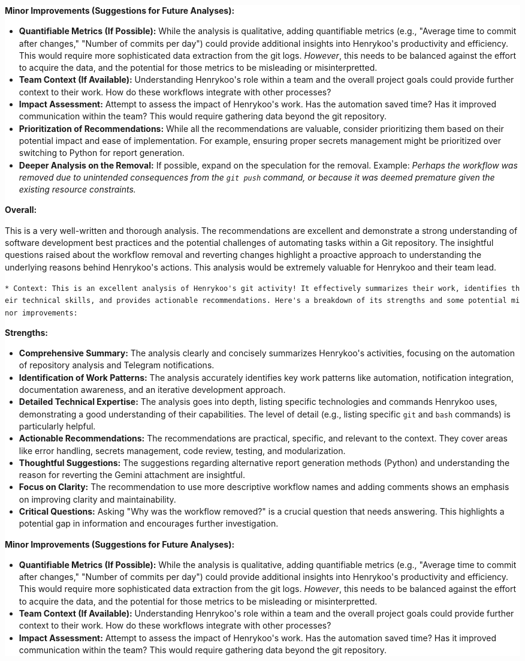 **Minor Improvements (Suggestions for Future Analyses):**

*   **Quantifiable Metrics (If Possible):** While the analysis is qualitative, adding quantifiable metrics (e.g., "Average time to commit after changes," "Number of commits per day") could provide additional insights into Henrykoo's productivity and efficiency.  This would require more sophisticated data extraction from the git logs. *However*, this needs to be balanced against the effort to acquire the data, and the potential for those metrics to be misleading or misinterpretted.
*   **Team Context (If Available):**  Understanding Henrykoo's role within a team and the overall project goals could provide further context to their work. How do these workflows integrate with other processes?
*   **Impact Assessment:**  Attempt to assess the impact of Henrykoo's work. Has the automation saved time? Has it improved communication within the team? This would require gathering data beyond the git repository.
*   **Prioritization of Recommendations:** While all the recommendations are valuable, consider prioritizing them based on their potential impact and ease of implementation.  For example, ensuring proper secrets management might be prioritized over switching to Python for report generation.
*   **Deeper Analysis on the Removal:** If possible, expand on the speculation for the removal. Example: *Perhaps the workflow was removed due to unintended consequences from the `git push` command, or because it was deemed premature given the existing resource constraints.*

**Overall:**

This is a very well-written and thorough analysis. The recommendations are excellent and demonstrate a strong understanding of software development best practices and the potential challenges of automating tasks within a Git repository. The insightful questions raised about the workflow removal and reverting changes highlight a proactive approach to understanding the underlying reasons behind Henrykoo's actions. This analysis would be extremely valuable for Henrykoo and their team lead.

    * Context: This is an excellent analysis of Henrykoo's git activity! It effectively summarizes their work, identifies their technical skills, and provides actionable recommendations. Here's a breakdown of its strengths and some potential minor improvements:

**Strengths:**

*   **Comprehensive Summary:** The analysis clearly and concisely summarizes Henrykoo's activities, focusing on the automation of repository analysis and Telegram notifications.
*   **Identification of Work Patterns:**  The analysis accurately identifies key work patterns like automation, notification integration, documentation awareness, and an iterative development approach.
*   **Detailed Technical Expertise:**  The analysis goes into depth, listing specific technologies and commands Henrykoo uses, demonstrating a good understanding of their capabilities.  The level of detail (e.g., listing specific `git` and `bash` commands) is particularly helpful.
*   **Actionable Recommendations:** The recommendations are practical, specific, and relevant to the context. They cover areas like error handling, secrets management, code review, testing, and modularization.
*   **Thoughtful Suggestions:** The suggestions regarding alternative report generation methods (Python) and understanding the reason for reverting the Gemini attachment are insightful.
*   **Focus on Clarity:** The recommendation to use more descriptive workflow names and adding comments shows an emphasis on improving clarity and maintainability.
*   **Critical Questions:** Asking "Why was the workflow removed?" is a crucial question that needs answering. This highlights a potential gap in information and encourages further investigation.

**Minor Improvements (Suggestions for Future Analyses):**

*   **Quantifiable Metrics (If Possible):** While the analysis is qualitative, adding quantifiable metrics (e.g., "Average time to commit after changes," "Number of commits per day") could provide additional insights into Henrykoo's productivity and efficiency.  This would require more sophisticated data extraction from the git logs. *However*, this needs to be balanced against the effort to acquire the data, and the potential for those metrics to be misleading or misinterpretted.
*   **Team Context (If Available):**  Understanding Henrykoo's role within a team and the overall project goals could provide further context to their work. How do these workflows integrate with other processes?
*   **Impact Assessment:**  Attempt to assess the impact of Henrykoo's work. Has the automation saved time? Has it improved communication within the team? This would require gathering data beyond the git repository.